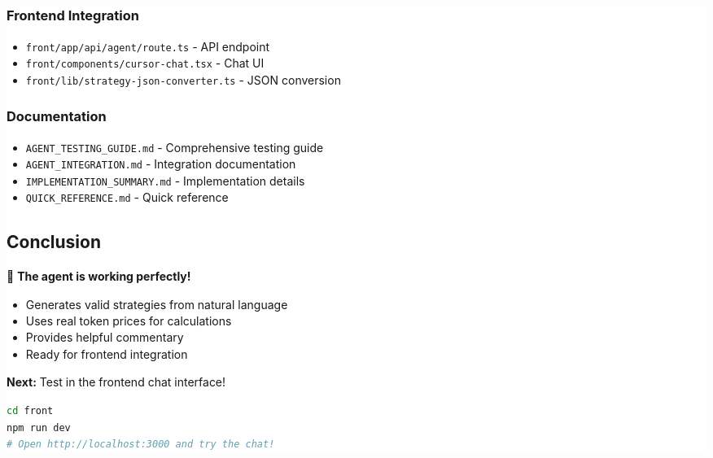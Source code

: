 ### Frontend Integration
- `front/app/api/agent/route.ts` - API endpoint
- `front/components/cursor-chat.tsx` - Chat UI
- `front/lib/strategy-json-converter.ts` - JSON conversion

### Documentation
- `AGENT_TESTING_GUIDE.md` - Comprehensive testing guide
- `AGENT_INTEGRATION.md` - Integration documentation
- `IMPLEMENTATION_SUMMARY.md` - Implementation details
- `QUICK_REFERENCE.md` - Quick reference

## Conclusion

🎉 **The agent is working perfectly!**

- Generates valid strategies from natural language
- Uses real token prices for calculations
- Provides helpful commentary
- Ready for frontend integration

**Next:** Test in the frontend chat interface!

```bash
cd front
npm run dev
# Open http://localhost:3000 and try the chat!
```
